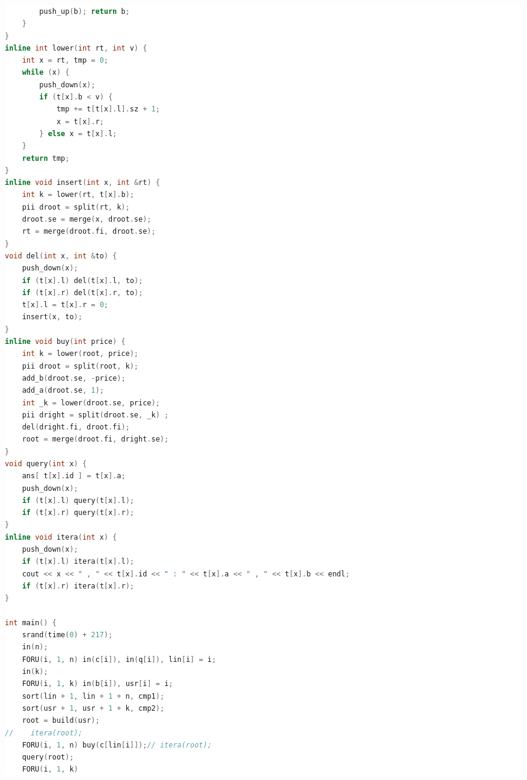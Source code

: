```c++
		push_up(b); return b;
	}
}
inline int lower(int rt, int v) {
	int x = rt, tmp = 0;
	while (x) {
        push_down(x);
		if (t[x].b < v) {
			tmp += t[t[x].l].sz + 1;
			x = t[x].r;
		} else x = t[x].l;
	}
	return tmp;
}
inline void insert(int x, int &rt) {
	int k = lower(rt, t[x].b);
	pii droot = split(rt, k);
	droot.se = merge(x, droot.se);
	rt = merge(droot.fi, droot.se);
}
void del(int x, int &to) {
	push_down(x);
	if (t[x].l) del(t[x].l, to);
	if (t[x].r) del(t[x].r, to);
	t[x].l = t[x].r = 0;
    insert(x, to);
}
inline void buy(int price) {
	int k = lower(root, price);
	pii droot = split(root, k);
	add_b(droot.se, -price);
	add_a(droot.se, 1);
	int _k = lower(droot.se, price);
	pii dright = split(droot.se, _k) ;
	del(dright.fi, droot.fi);
	root = merge(droot.fi, dright.se);
}
void query(int x) {
	ans[ t[x].id ] = t[x].a;
	push_down(x);
	if (t[x].l) query(t[x].l);
	if (t[x].r) query(t[x].r);
}
inline void itera(int x) {
    push_down(x);
    if (t[x].l) itera(t[x].l);
    cout << x << " , " << t[x].id << " : " << t[x].a << " , " << t[x].b << endl;
    if (t[x].r) itera(t[x].r);
}

int main() {
	srand(time(0) + 217);
	in(n);
	FORU(i, 1, n) in(c[i]), in(q[i]), lin[i] = i;
	in(k);
	FORU(i, 1, k) in(b[i]), usr[i] = i;
	sort(lin + 1, lin + 1 + n, cmp1);
	sort(usr + 1, usr + 1 + k, cmp2);
	root = build(usr);
//    itera(root);
	FORU(i, 1, n) buy(c[lin[i]]);// itera(root);
	query(root);
	FORU(i, 1, k)
```
